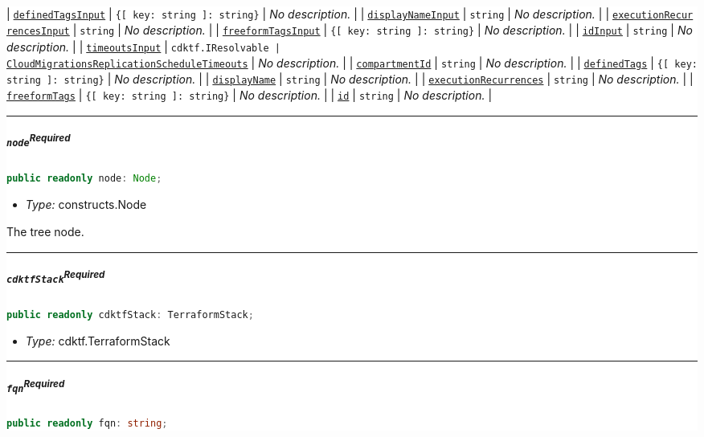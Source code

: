 | <code><a href="#rhizo-co-terraform-provider-oci.cloudMigrationsReplicationSchedule.CloudMigrationsReplicationSchedule.property.definedTagsInput">definedTagsInput</a></code> | <code>{[ key: string ]: string}</code> | *No description.* |
| <code><a href="#rhizo-co-terraform-provider-oci.cloudMigrationsReplicationSchedule.CloudMigrationsReplicationSchedule.property.displayNameInput">displayNameInput</a></code> | <code>string</code> | *No description.* |
| <code><a href="#rhizo-co-terraform-provider-oci.cloudMigrationsReplicationSchedule.CloudMigrationsReplicationSchedule.property.executionRecurrencesInput">executionRecurrencesInput</a></code> | <code>string</code> | *No description.* |
| <code><a href="#rhizo-co-terraform-provider-oci.cloudMigrationsReplicationSchedule.CloudMigrationsReplicationSchedule.property.freeformTagsInput">freeformTagsInput</a></code> | <code>{[ key: string ]: string}</code> | *No description.* |
| <code><a href="#rhizo-co-terraform-provider-oci.cloudMigrationsReplicationSchedule.CloudMigrationsReplicationSchedule.property.idInput">idInput</a></code> | <code>string</code> | *No description.* |
| <code><a href="#rhizo-co-terraform-provider-oci.cloudMigrationsReplicationSchedule.CloudMigrationsReplicationSchedule.property.timeoutsInput">timeoutsInput</a></code> | <code>cdktf.IResolvable \| <a href="#rhizo-co-terraform-provider-oci.cloudMigrationsReplicationSchedule.CloudMigrationsReplicationScheduleTimeouts">CloudMigrationsReplicationScheduleTimeouts</a></code> | *No description.* |
| <code><a href="#rhizo-co-terraform-provider-oci.cloudMigrationsReplicationSchedule.CloudMigrationsReplicationSchedule.property.compartmentId">compartmentId</a></code> | <code>string</code> | *No description.* |
| <code><a href="#rhizo-co-terraform-provider-oci.cloudMigrationsReplicationSchedule.CloudMigrationsReplicationSchedule.property.definedTags">definedTags</a></code> | <code>{[ key: string ]: string}</code> | *No description.* |
| <code><a href="#rhizo-co-terraform-provider-oci.cloudMigrationsReplicationSchedule.CloudMigrationsReplicationSchedule.property.displayName">displayName</a></code> | <code>string</code> | *No description.* |
| <code><a href="#rhizo-co-terraform-provider-oci.cloudMigrationsReplicationSchedule.CloudMigrationsReplicationSchedule.property.executionRecurrences">executionRecurrences</a></code> | <code>string</code> | *No description.* |
| <code><a href="#rhizo-co-terraform-provider-oci.cloudMigrationsReplicationSchedule.CloudMigrationsReplicationSchedule.property.freeformTags">freeformTags</a></code> | <code>{[ key: string ]: string}</code> | *No description.* |
| <code><a href="#rhizo-co-terraform-provider-oci.cloudMigrationsReplicationSchedule.CloudMigrationsReplicationSchedule.property.id">id</a></code> | <code>string</code> | *No description.* |

---

##### `node`<sup>Required</sup> <a name="node" id="rhizo-co-terraform-provider-oci.cloudMigrationsReplicationSchedule.CloudMigrationsReplicationSchedule.property.node"></a>

```typescript
public readonly node: Node;
```

- *Type:* constructs.Node

The tree node.

---

##### `cdktfStack`<sup>Required</sup> <a name="cdktfStack" id="rhizo-co-terraform-provider-oci.cloudMigrationsReplicationSchedule.CloudMigrationsReplicationSchedule.property.cdktfStack"></a>

```typescript
public readonly cdktfStack: TerraformStack;
```

- *Type:* cdktf.TerraformStack

---

##### `fqn`<sup>Required</sup> <a name="fqn" id="rhizo-co-terraform-provider-oci.cloudMigrationsReplicationSchedule.CloudMigrationsReplicationSchedule.property.fqn"></a>

```typescript
public readonly fqn: string;
```
